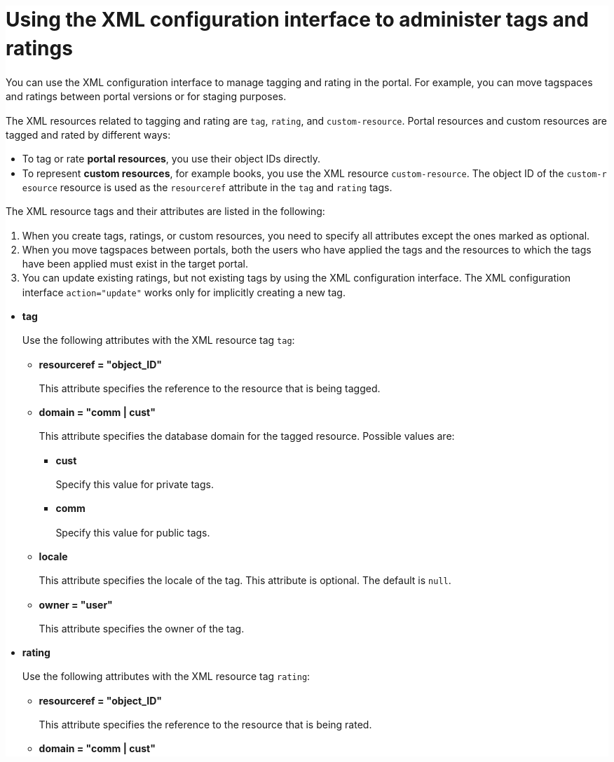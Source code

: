# Using the XML configuration interface to administer tags and ratings

You can use the XML configuration interface to manage tagging and rating in the portal. For example, you can move tagspaces and ratings between portal versions or for staging purposes.

The XML resources related to tagging and rating are `tag`, `rating`, and `custom-resource`. Portal resources and custom resources are tagged and rated by different ways:

-   To tag or rate **portal resources**, you use their object IDs directly.
-   To represent **custom resources**, for example books, you use the XML resource `custom-resource`. The object ID of the `custom-resource` resource is used as the `resourceref` attribute in the `tag` and `rating` tags.

The XML resource tags and their attributes are listed in the following:

1.  When you create tags, ratings, or custom resources, you need to specify all attributes except the ones marked as optional.
2.  When you move tagspaces between portals, both the users who have applied the tags and the resources to which the tags have been applied must exist in the target portal.
3.  You can update existing ratings, but not existing tags by using the XML configuration interface. The XML configuration interface `action="update"` works only for implicitly creating a new tag.

-   **tag**

    Use the following attributes with the XML resource tag `tag`:

    -   **resourceref = "object\_ID"**

        This attribute specifies the reference to the resource that is being tagged.

    -   **domain = "comm \| cust"**

        This attribute specifies the database domain for the tagged resource. Possible values are:

        -   **cust**

            Specify this value for private tags.

        -   **comm**

            Specify this value for public tags.

    -   **locale**

        This attribute specifies the locale of the tag. This attribute is optional. The default is `null`.

    -   **owner = "user"**

        This attribute specifies the owner of the tag.

-   **rating**

    Use the following attributes with the XML resource tag `rating`:

    -   **resourceref = "object\_ID"**

        This attribute specifies the reference to the resource that is being rated.

    -   **domain = "comm \| cust"**
